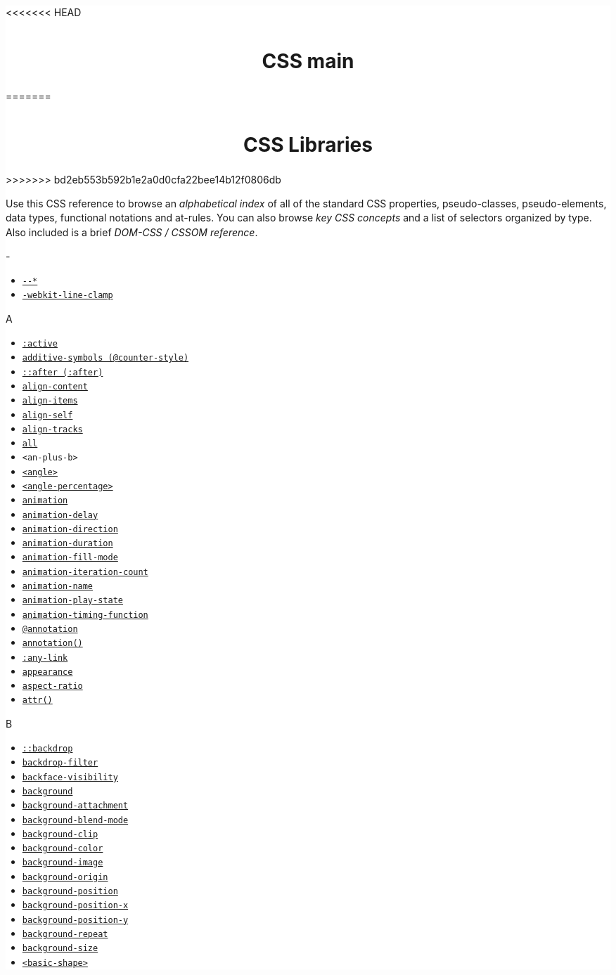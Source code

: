 
<<<<<<< HEAD
<h1 style="text-align:center">CSS main <i class="bi bi-book"></i></h1>
=======
<h1 style="text-align:center">CSS Libraries <i class="bi bi-book"></i></h1>
>>>>>>> bd2eb553b592b1e2a0d0cfa22bee14b12f0806db
<link rel="stylesheet" href="https://cdn.jsdelivr.net/npm/bootstrap-icons@1.5.0/font/bootstrap-icons.css">
<link rel="stylesheet" href="../../lib/html&css_book.css">

Use this CSS reference to browse an *alphabetical index* of all of the standard CSS properties, pseudo-classes, pseudo-elements, data types, functional notations and at-rules. You can also browse *key CSS concepts* and a list of selectors organized by type. Also included is a brief *DOM-CSS / CSSOM reference*.

<div class="index"> <span>-</span><ul>
<li><a href="--*"><code>--*</code></a></li>
<li><a href="-webkit-line-clamp"><code>-webkit-line-clamp</code></a></li>
</ul>
<span class="index-color">A</span><ul>
<li><a href=":active"><code>:active</code></a></li>
<li><a href="@counter-style/additive-symbols"><code>additive-symbols (@counter-style)</code></a></li>
<li><a href="::after"><code>::after (:after)</code></a></li>
<li><a href="align-content"><code>align-content</code></a></li>
<li><a href="align-items"><code>align-items</code></a></li>
<li><a href="align-self"><code>align-self</code></a></li>
<li><a href="align-tracks"><code>align-tracks</code></a></li>
<li><a href="all"><code>all</code></a></li>
<li><a class="page-not-created"><code>&lt;an-plus-b&gt;</code></a></li>
<li><a href="angle"><code>&lt;angle&gt;</code></a></li>
<li><a href="angle-percentage"><code>&lt;angle-percentage&gt;</code></a></li>
<li><a href="animation"><code>animation</code></a></li>
<li><a href="animation-delay"><code>animation-delay</code></a></li>
<li><a href="animation-direction"><code>animation-direction</code></a></li>
<li><a href="animation-duration"><code>animation-duration</code></a></li>
<li><a href="animation-fill-mode"><code>animation-fill-mode</code></a></li>
<li><a href="animation-iteration-count"><code>animation-iteration-count</code></a></li>
<li><a href="animation-name"><code>animation-name</code></a></li>
<li><a href="animation-play-state"><code>animation-play-state</code></a></li>
<li><a href="animation-timing-function"><code>animation-timing-function</code></a></li>
<li><a href="@font-feature-values#@annotation"><code>@annotation</code></a></li>
<li><a href="font-variant-alternates#annotation()"><code>annotation()</code></a></li>
<li><a href=":any-link"><code>:any-link</code></a></li>
<li><a href="appearance"><code>appearance</code></a></li>
<li><a href="aspect-ratio"><code>aspect-ratio</code></a></li>
<li><a href="attr()"><code>attr()</code></a></li>
</ul>
<span class="index-color">B</span><ul>
<li><a href="::backdrop"><code>::backdrop</code></a></li>
<li><a href="backdrop-filter"><code>backdrop-filter</code></a></li>
<li><a href="backface-visibility"><code>backface-visibility</code></a></li>
<li><a href="background"><code>background</code></a></li>
<li><a href="background-attachment"><code>background-attachment</code></a></li>
<li><a href="background-blend-mode"><code>background-blend-mode</code></a></li>
<li><a href="background-clip"><code>background-clip</code></a></li>
<li><a href="background-color"><code>background-color</code></a></li>
<li><a href="background-image"><code>background-image</code></a></li>
<li><a href="background-origin"><code>background-origin</code></a></li>
<li><a href="background-position"><code>background-position</code></a></li>
<li><a href="background-position-x"><code>background-position-x</code></a></li>
<li><a href="background-position-y"><code>background-position-y</code></a></li>
<li><a href="background-repeat"><code>background-repeat</code></a></li>
<li><a href="background-size"><code>background-size</code></a></li>
<li><a href="basic-shape"><code>&lt;basic-shape&gt;</code></a></li>